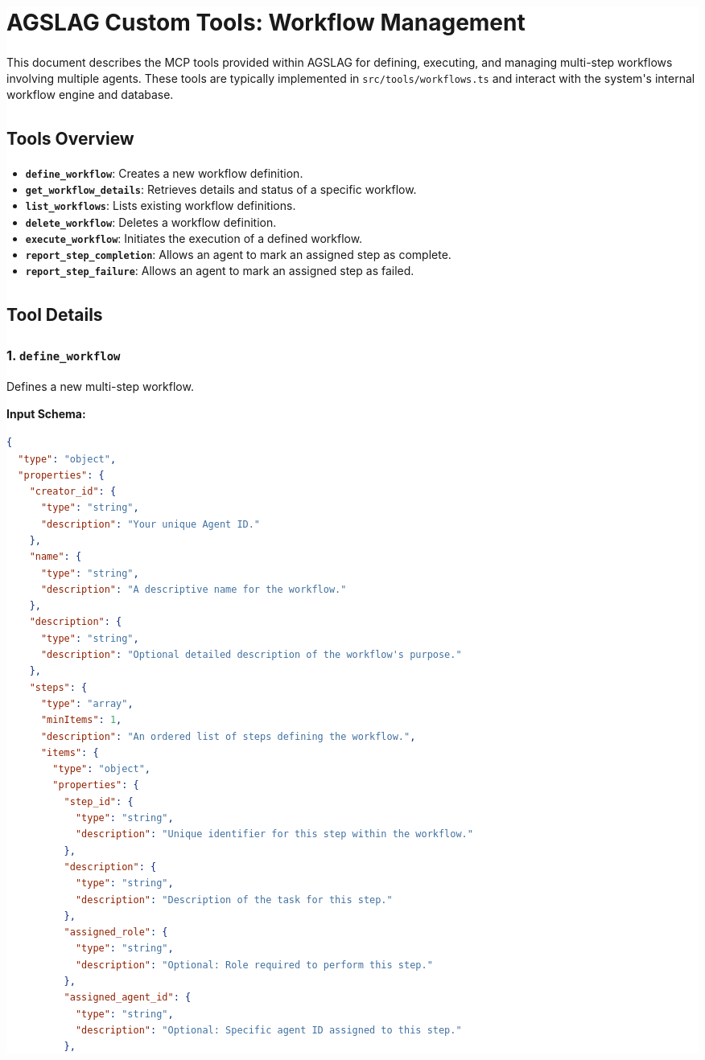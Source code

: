 # AGSLAG Custom Tools: Workflow Management

This document describes the MCP tools provided within AGSLAG for defining, executing, and managing multi-step workflows involving multiple agents. These tools are typically implemented in `src/tools/workflows.ts` and interact with the system's internal workflow engine and database.

## Tools Overview

*   **`define_workflow`**: Creates a new workflow definition.
*   **`get_workflow_details`**: Retrieves details and status of a specific workflow.
*   **`list_workflows`**: Lists existing workflow definitions.
*   **`delete_workflow`**: Deletes a workflow definition.
*   **`execute_workflow`**: Initiates the execution of a defined workflow.
*   **`report_step_completion`**: Allows an agent to mark an assigned step as complete.
*   **`report_step_failure`**: Allows an agent to mark an assigned step as failed.

## Tool Details

### 1. `define_workflow`

Defines a new multi-step workflow.

**Input Schema:**

```json
{
  "type": "object",
  "properties": {
    "creator_id": {
      "type": "string",
      "description": "Your unique Agent ID."
    },
    "name": {
      "type": "string",
      "description": "A descriptive name for the workflow."
    },
    "description": {
      "type": "string",
      "description": "Optional detailed description of the workflow's purpose."
    },
    "steps": {
      "type": "array",
      "minItems": 1,
      "description": "An ordered list of steps defining the workflow.",
      "items": {
        "type": "object",
        "properties": {
          "step_id": {
            "type": "string",
            "description": "Unique identifier for this step within the workflow."
          },
          "description": {
            "type": "string",
            "description": "Description of the task for this step."
          },
          "assigned_role": {
            "type": "string",
            "description": "Optional: Role required to perform this step."
          },
          "assigned_agent_id": {
            "type": "string",
            "description": "Optional: Specific agent ID assigned to this step."
          },
```